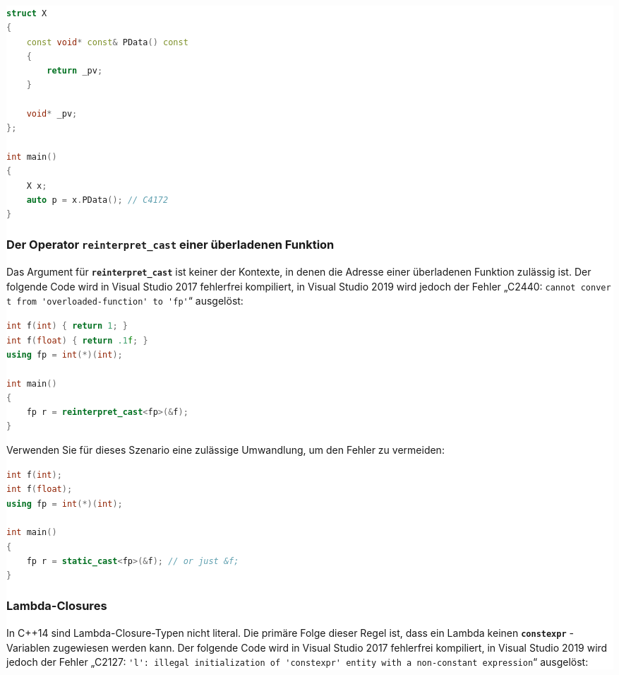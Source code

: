 ```cpp
struct X
{
    const void* const& PData() const
    {
        return _pv;
    }

    void* _pv;
};

int main()
{
    X x;
    auto p = x.PData(); // C4172
}
```

### <a name="reinterpret_cast-from-an-overloaded-function"></a>Der Operator `reinterpret_cast` einer überladenen Funktion

Das Argument für **`reinterpret_cast`** ist keiner der Kontexte, in denen die Adresse einer überladenen Funktion zulässig ist. Der folgende Code wird in Visual Studio 2017 fehlerfrei kompiliert, in Visual Studio 2019 wird jedoch der Fehler „C2440: `cannot convert from 'overloaded-function' to 'fp'`“ ausgelöst:

```cpp
int f(int) { return 1; }
int f(float) { return .1f; }
using fp = int(*)(int);

int main()
{
    fp r = reinterpret_cast<fp>(&f);
}
```

Verwenden Sie für dieses Szenario eine zulässige Umwandlung, um den Fehler zu vermeiden:

```cpp
int f(int);
int f(float);
using fp = int(*)(int);

int main()
{
    fp r = static_cast<fp>(&f); // or just &f;
}
```

### <a name="lambda-closures"></a>Lambda-Closures

In C++14 sind Lambda-Closure-Typen nicht literal. Die primäre Folge dieser Regel ist, dass ein Lambda keinen **`constexpr`** -Variablen zugewiesen werden kann. Der folgende Code wird in Visual Studio 2017 fehlerfrei kompiliert, in Visual Studio 2019 wird jedoch der Fehler „C2127: `'l': illegal initialization of 'constexpr' entity with a non-constant expression`“ ausgelöst:
